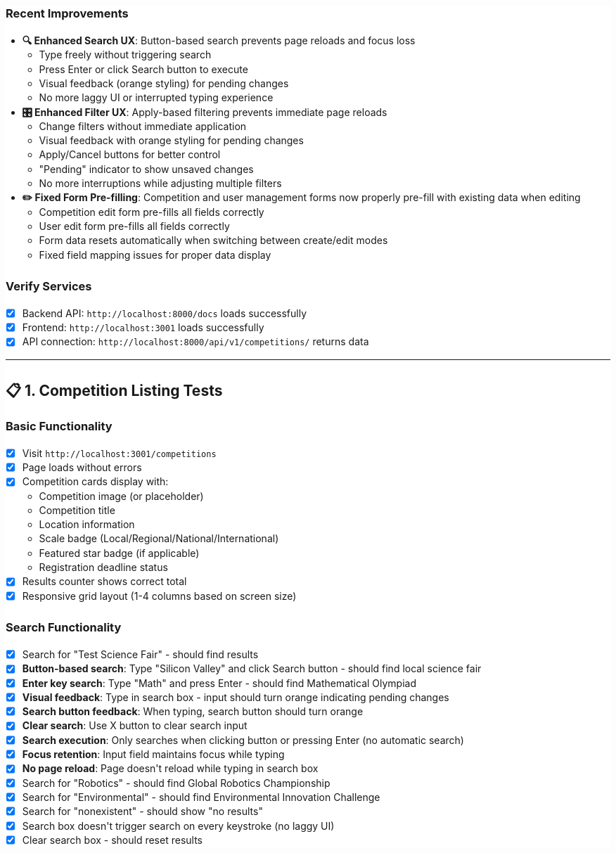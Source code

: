### Recent Improvements
- **🔍 Enhanced Search UX**: Button-based search prevents page reloads and focus loss
  - Type freely without triggering search
  - Press Enter or click Search button to execute
  - Visual feedback (orange styling) for pending changes
  - No more laggy UI or interrupted typing experience
- **🎛️ Enhanced Filter UX**: Apply-based filtering prevents immediate page reloads
  - Change filters without immediate application
  - Visual feedback with orange styling for pending changes
  - Apply/Cancel buttons for better control
  - "Pending" indicator to show unsaved changes
  - No more interruptions while adjusting multiple filters
- **✏️ Fixed Form Pre-filling**: Competition and user management forms now properly pre-fill with existing data when editing
  - Competition edit form pre-fills all fields correctly
  - User edit form pre-fills all fields correctly
  - Form data resets automatically when switching between create/edit modes
  - Fixed field mapping issues for proper data display

### Verify Services
- [x] Backend API: `http://localhost:8000/docs` loads successfully
- [x] Frontend: `http://localhost:3001` loads successfully
- [x] API connection: `http://localhost:8000/api/v1/competitions/` returns data

---

## 📋 1. Competition Listing Tests

### Basic Functionality
- [x] Visit `http://localhost:3001/competitions`
- [x] Page loads without errors
- [x] Competition cards display with:
  - Competition image (or placeholder)
  - Competition title
  - Location information
  - Scale badge (Local/Regional/National/International)
  - Featured star badge (if applicable)
  - Registration deadline status
- [x] Results counter shows correct total
- [x] Responsive grid layout (1-4 columns based on screen size)

### Search Functionality
- [x] Search for "Test Science Fair" - should find results
- [x] **Button-based search**: Type "Silicon Valley" and click Search button - should find local science fair
- [x] **Enter key search**: Type "Math" and press Enter - should find Mathematical Olympiad
- [x] **Visual feedback**: Type in search box - input should turn orange indicating pending changes
- [x] **Search button feedback**: When typing, search button should turn orange
- [x] **Clear search**: Use X button to clear search input
- [x] **Search execution**: Only searches when clicking button or pressing Enter (no automatic search)
- [x] **Focus retention**: Input field maintains focus while typing
- [x] **No page reload**: Page doesn't reload while typing in search box
- [x] Search for "Robotics" - should find Global Robotics Championship
- [x] Search for "Environmental" - should find Environmental Innovation Challenge
- [x] Search for "nonexistent" - should show "no results"
- [x] Search box doesn't trigger search on every keystroke (no laggy UI)
- [x] Clear search box - should reset results
